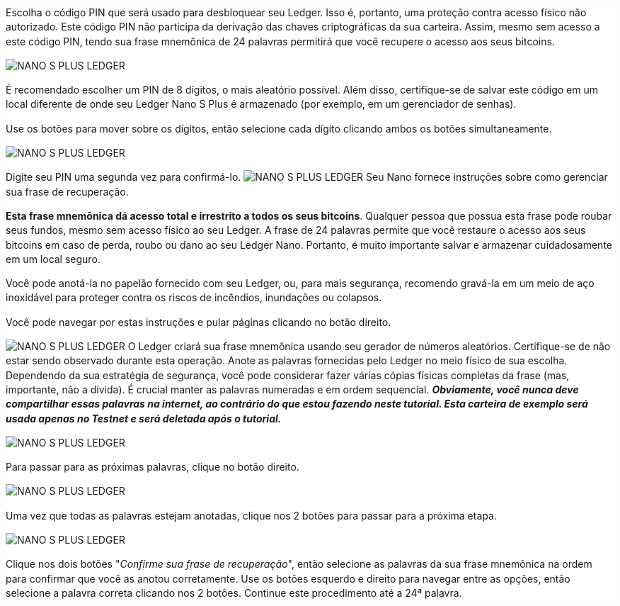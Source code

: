 Escolha o código PIN que será usado para desbloquear seu Ledger. Isso é, portanto, uma proteção contra acesso físico não autorizado. Este código PIN não participa da derivação das chaves criptográficas da sua carteira. Assim, mesmo sem acesso a este código PIN, tendo sua frase mnemônica de 24 palavras permitirá que você recupere o acesso aos seus bitcoins.

![NANO S PLUS LEDGER](assets/notext/07.webp)

É recomendado escolher um PIN de 8 dígitos, o mais aleatório possível. Além disso, certifique-se de salvar este código em um local diferente de onde seu Ledger Nano S Plus é armazenado (por exemplo, em um gerenciador de senhas).

Use os botões para mover sobre os dígitos, então selecione cada dígito clicando ambos os botões simultaneamente.

![NANO S PLUS LEDGER](assets/notext/08.webp)

Digite seu PIN uma segunda vez para confirmá-lo.
![NANO S PLUS LEDGER](assets/notext/09.webp)
Seu Nano fornece instruções sobre como gerenciar sua frase de recuperação.

**Esta frase mnemônica dá acesso total e irrestrito a todos os seus bitcoins**. Qualquer pessoa que possua esta frase pode roubar seus fundos, mesmo sem acesso físico ao seu Ledger. A frase de 24 palavras permite que você restaure o acesso aos seus bitcoins em caso de perda, roubo ou dano ao seu Ledger Nano. Portanto, é muito importante salvar e armazenar cuidadosamente em um local seguro.

Você pode anotá-la no papelão fornecido com seu Ledger, ou, para mais segurança, recomendo gravá-la em um meio de aço inoxidável para proteger contra os riscos de incêndios, inundações ou colapsos.

Você pode navegar por estas instruções e pular páginas clicando no botão direito.

![NANO S PLUS LEDGER](assets/notext/10.webp)
O Ledger criará sua frase mnemônica usando seu gerador de números aleatórios. Certifique-se de não estar sendo observado durante esta operação. Anote as palavras fornecidas pelo Ledger no meio físico de sua escolha. Dependendo da sua estratégia de segurança, você pode considerar fazer várias cópias físicas completas da frase (mas, importante, não a divida). É crucial manter as palavras numeradas e em ordem sequencial.
***Obviamente, você nunca deve compartilhar essas palavras na internet, ao contrário do que estou fazendo neste tutorial. Esta carteira de exemplo será usada apenas no Testnet e será deletada após o tutorial.***

![NANO S PLUS LEDGER](assets/notext/11.webp)

Para passar para as próximas palavras, clique no botão direito.

![NANO S PLUS LEDGER](assets/notext/12.webp)

Uma vez que todas as palavras estejam anotadas, clique nos 2 botões para passar para a próxima etapa.

![NANO S PLUS LEDGER](assets/notext/13.webp)

Clique nos dois botões "*Confirme sua frase de recuperação*", então selecione as palavras da sua frase mnemônica na ordem para confirmar que você as anotou corretamente. Use os botões esquerdo e direito para navegar entre as opções, então selecione a palavra correta clicando nos 2 botões. Continue este procedimento até a 24ª palavra.
